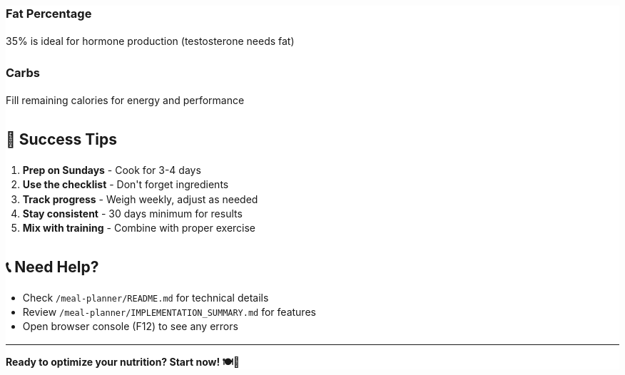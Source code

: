 ### Fat Percentage
35% is ideal for hormone production (testosterone needs fat)

### Carbs
Fill remaining calories for energy and performance

## 🎉 Success Tips

1. **Prep on Sundays** - Cook for 3-4 days
2. **Use the checklist** - Don't forget ingredients
3. **Track progress** - Weigh weekly, adjust as needed
4. **Stay consistent** - 30 days minimum for results
5. **Mix with training** - Combine with proper exercise

## 📞 Need Help?

- Check `/meal-planner/README.md` for technical details
- Review `/meal-planner/IMPLEMENTATION_SUMMARY.md` for features
- Open browser console (F12) to see any errors

---

**Ready to optimize your nutrition? Start now! 🍽️💪**
